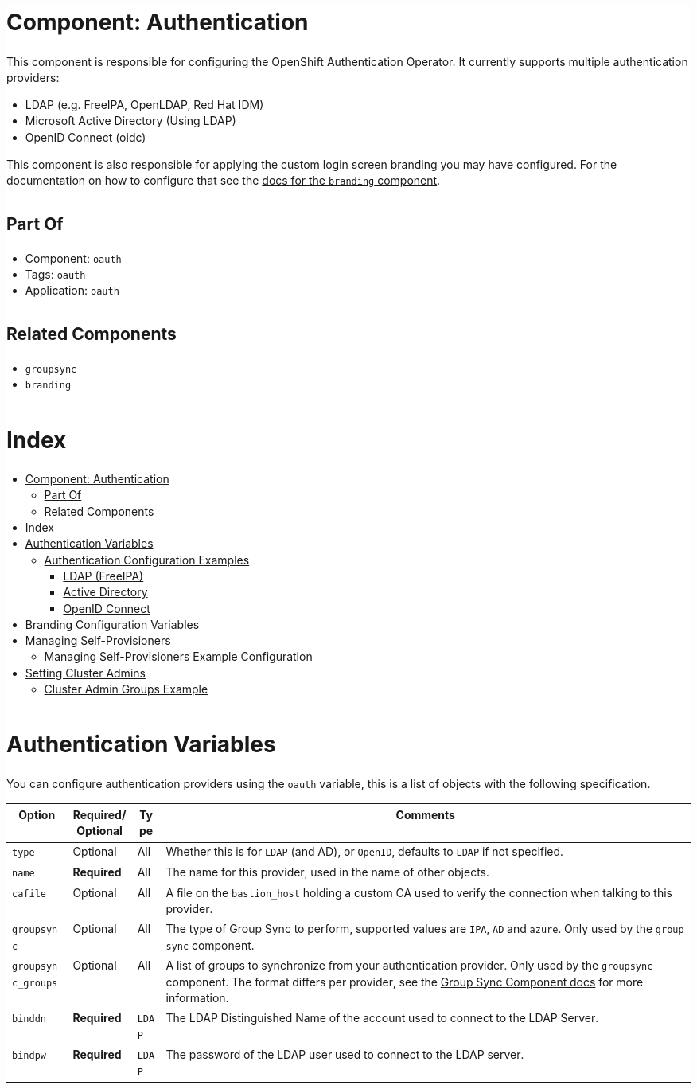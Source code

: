 # Component: Authentication

This component is responsible for configuring the OpenShift Authentication
Operator. It currently supports multiple authentication providers:
- LDAP (e.g. FreeIPA, OpenLDAP, Red Hat IDM)
- Microsoft Active Directory (Using LDAP)
- OpenID Connect (oidc)

This component is also responsible for applying the custom login screen
branding you may have configured. For the documentation on how to configure
that see the [docs for the `branding` component](branding.md).

## Part Of
- Component: `oauth`
- Tags: `oauth`
- Application: `oauth`

## Related Components
- `groupsync`
- `branding`

# Index



- [Component: Authentication](#component-authentication)
  - [Part Of](#part-of)
  - [Related Components](#related-components)
- [Index](#index)
- [Authentication Variables](#authentication-variables)
  - [Authentication Configuration Examples](#authentication-configuration-examples)
    - [LDAP (FreeIPA)](#ldap-freeipa)
    - [Active Directory](#active-directory)
    - [OpenID Connect](#openid-connect)
- [Branding Configuration Variables](#branding-configuration-variables)
- [Managing Self-Provisioners](#managing-self-provisioners)
  - [Managing Self-Provisioners Example Configuration](#managing-self-provisioners-example-configuration)
- [Setting Cluster Admins](#setting-cluster-admins)
  - [Cluster Admin Groups Example](#cluster-admin-groups-example)



# Authentication Variables

You can configure authentication providers using the `oauth` variable, this is
a list of objects with the following specification.

| Option | Required/Optional | Type | Comments |
|--------|-------------------|------|----------|
| `type` | Optional | All | Whether this is for `LDAP` (and AD), or `OpenID`, defaults to `LDAP` if not specified. |
| `name` | **Required** | All | The name for this provider, used in the name of other objects. |
| `cafile` | Optional | All | A file on the `bastion_host` holding a custom CA used to verify the connection when talking to this provider. |
| `groupsync` | Optional | All | The type of Group Sync to perform, supported values are `IPA`, `AD` and `azure`. Only used by the `groupsync` component. |
| `groupsync_groups` | Optional | All | A list of groups to synchronize from your authentication provider. Only used by the `groupsync` component. The format differs per provider, see the [Group Sync Component docs](groupsync.md) for more information. |
| `binddn` | **Required** | `LDAP` | The LDAP Distinguished Name of the account used to connect to the LDAP Server. |
| `bindpw` | **Required** | `LDAP` | The password of the LDAP user used to connect to the LDAP server. |